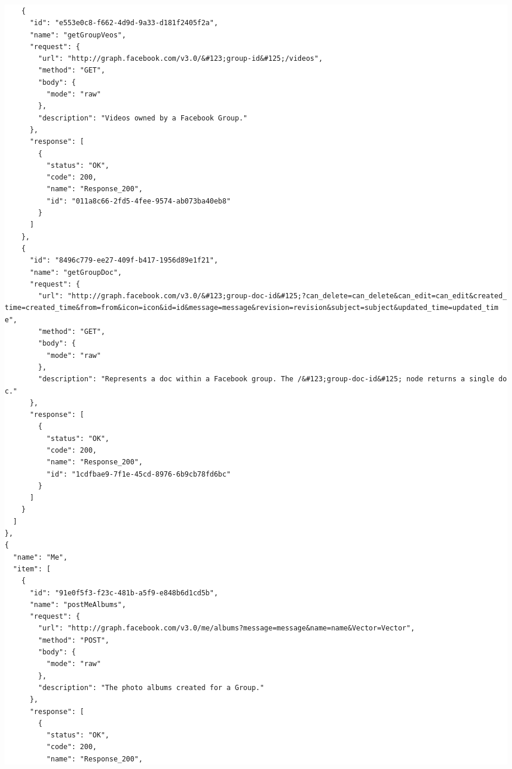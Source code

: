         {
          "id": "e553e0c8-f662-4d9d-9a33-d181f2405f2a",
          "name": "getGroupVeos",
          "request": {
            "url": "http://graph.facebook.com/v3.0/&#123;group-id&#125;/videos",
            "method": "GET",
            "body": {
              "mode": "raw"
            },
            "description": "Videos owned by a Facebook Group."
          },
          "response": [
            {
              "status": "OK",
              "code": 200,
              "name": "Response_200",
              "id": "011a8c66-2fd5-4fee-9574-ab073ba40eb8"
            }
          ]
        },
        {
          "id": "8496c779-ee27-409f-b417-1956d89e1f21",
          "name": "getGroupDoc",
          "request": {
            "url": "http://graph.facebook.com/v3.0/&#123;group-doc-id&#125;?can_delete=can_delete&can_edit=can_edit&created_time=created_time&from=from&icon=icon&id=id&message=message&revision=revision&subject=subject&updated_time=updated_time",
            "method": "GET",
            "body": {
              "mode": "raw"
            },
            "description": "Represents a doc within a Facebook group. The /&#123;group-doc-id&#125; node returns a single doc."
          },
          "response": [
            {
              "status": "OK",
              "code": 200,
              "name": "Response_200",
              "id": "1cdfbae9-7f1e-45cd-8976-6b9cb78fd6bc"
            }
          ]
        }
      ]
    },
    {
      "name": "Me",
      "item": [
        {
          "id": "91e0f5f3-f23c-481b-a5f9-e848b6d1cd5b",
          "name": "postMeAlbums",
          "request": {
            "url": "http://graph.facebook.com/v3.0/me/albums?message=message&name=name&Vector=Vector",
            "method": "POST",
            "body": {
              "mode": "raw"
            },
            "description": "The photo albums created for a Group."
          },
          "response": [
            {
              "status": "OK",
              "code": 200,
              "name": "Response_200",